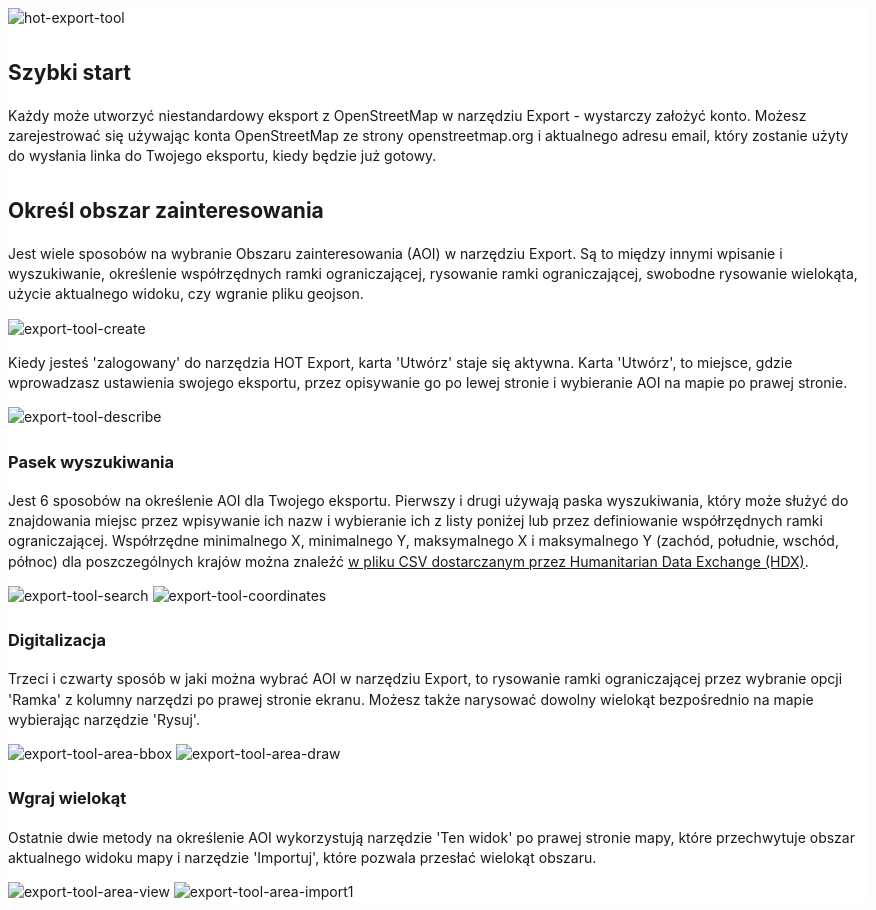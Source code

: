 ![hot-export-tool][]

## Szybki start

Każdy może utworzyć niestandardowy eksport z OpenStreetMap w narzędziu Export - wystarczy założyć konto. Możesz zarejestrować się używając konta OpenStreetMap ze strony openstreetmap.org i aktualnego adresu email, który zostanie użyty do wysłania linka do Twojego eksportu, kiedy będzie już gotowy.

## Określ obszar zainteresowania

Jest wiele sposobów na wybranie Obszaru zainteresowania (AOI) w narzędziu Export. Są to między innymi wpisanie i wyszukiwanie, określenie współrzędnych ramki ograniczającej, rysowanie ramki ograniczającej, swobodne rysowanie wielokąta, użycie aktualnego widoku, czy wgranie pliku geojson.

![export-tool-create][]

Kiedy jesteś 'zalogowany' do narzędzia HOT Export, karta 'Utwórz' staje się aktywna. Karta 'Utwórz', to miejsce, gdzie wprowadzasz ustawienia swojego eksportu, przez opisywanie go po lewej stronie i wybieranie AOI na mapie po prawej stronie. 

![export-tool-describe][]

### Pasek wyszukiwania
Jest 6 sposobów na określenie AOI dla Twojego eksportu. Pierwszy i drugi używają paska wyszukiwania, który może służyć do znajdowania miejsc przez wpisywanie ich nazw i wybieranie ich z listy poniżej lub przez definiowanie współrzędnych ramki ograniczającej. Współrzędne minimalnego X, minimalnego Y, maksymalnego X i maksymalnego Y (zachód, południe, wschód, północ) dla poszczególnych krajów można znaleźć [w pliku CSV dostarczanym przez Humanitarian Data Exchange (HDX)](https://data.humdata.org/dataset/bounding-boxes-for-countries).

![export-tool-search][]
![export-tool-coordinates][]


### Digitalizacja 
Trzeci i czwarty sposób w jaki można wybrać AOI w narzędziu Export, to rysowanie ramki ograniczającej przez wybranie opcji 'Ramka' z kolumny narzędzi po prawej stronie ekranu. Możesz także narysować dowolny wielokąt bezpośrednio na mapie wybierając narzędzie 'Rysuj'.

![export-tool-area-bbox][]
![export-tool-area-draw][]


### Wgraj wielokąt
Ostatnie dwie metody na określenie AOI wykorzystują narzędzie 'Ten widok' po prawej stronie mapy, które przechwytuje obszar aktualnego widoku mapy i narzędzie 'Importuj', które pozwala przesłać wielokąt obszaru.  

![export-tool-area-view][]
![export-tool-area-import1][]


[download-geofabrik]: /images/osm-data/download-geofabrik.png
[geofabrik-asia]: /images/osm-data/geofabrik-asia.png
[geofabrik-indonesia]: /images/osm-data/geofabrik-indonesia.png
[hot-export-tool]: /images/osm-data/hot-export-tool.png
[export-tool-create]: /images/osm-data/export-tool-create.png
[export-tool-describe]: /images/osm-data/export-tool-describe.png
[export-tool-search]: /images/osm-data/export-tool-search.png
[export-tool-coordinates]: /images/osm-data/export-tool-coordinates.png
[export-tool-area-bbox]: /images/osm-data/export-tool-area-bbox.png
[export-tool-area-draw]: /images/osm-data/export-tool-area-draw.png
[export-tool-area-view]: /images/osm-data/export-tool-area-view.png
[export-tool-area-import1]: /images/osm-data/export-tool-area-import1.png
[export-tool-geojson-io]: /images/osm-data/export-tool-geojson-io.png
[export-tool-geojson-edit1]: /images/osm-data/export-tool-geojson-edit1.png
[export-tool-geojson-edit2]: /images/osm-data/export-tool-geojson-edit2.png
[export-tool-area-import2]: /images/osm-data/export-tool-area-import2.png
[export-tool-file-formats]: /images/osm-data/export-tool-file-formats.png
[export-tool-shapefile]: /images/osm-data/export-tool-shapefile.png
[export-tool-sql]: /images/osm-data/export-tool-sql.png
[export-tool-garmin]: /images/osm-data/export-tool-garmin.jpg
[export-tool-google-earth]: /images/osm-data/export-tool-google-earth.jpg
[export-tool-xml-code]: /images/osm-data/export-tool-xml-code.png
[export-tool-mapsme]: /images/osm-data/export-tool-mapsme.png
[export-tool-osmand]: /images/osm-data/export-tool-osmand.png
[export-tool-mbtiles]: /images/osm-data/export-tool-mbtiles.jpg
[export-tool-treetag-tab]: /images/osm-data/export-tool-treetag-tab.png
[export-tool-yaml-tab]: /images/osm-data/export-tool-yaml-tab.png
[export-tool-treetag-sql]: /images/osm-data/export-tool-treetag-sql.png
[export-tool-treetag-spreadsheet]: /images/osm-data/export-tool-treetag-spreadsheet.png
[export-tool-treetag-yaml]: /images/osm-data/export-tool-treetag-yaml.png
[export-tool-yaml-code1]: /images/osm-data/export-tool-yaml-code1.png
[export-tool-yaml-code2]: /images/osm-data/export-tool-yaml-code2.png
[export-tool-yaml-code3]: /images/osm-data/export-tool-yaml-code3.png
[export-tool-yaml-code4]: /images/osm-data/export-tool-yaml-code4.png
[export-tool-load-preset]: /images/osm-data/export-tool-load-preset.png
[export-tool-configuration-saved]: /images/osm-data/export-tool-configuration-saved.png
[export-tool-configuration-stored]: /images/osm-data/export-tool-configuration-stored.png